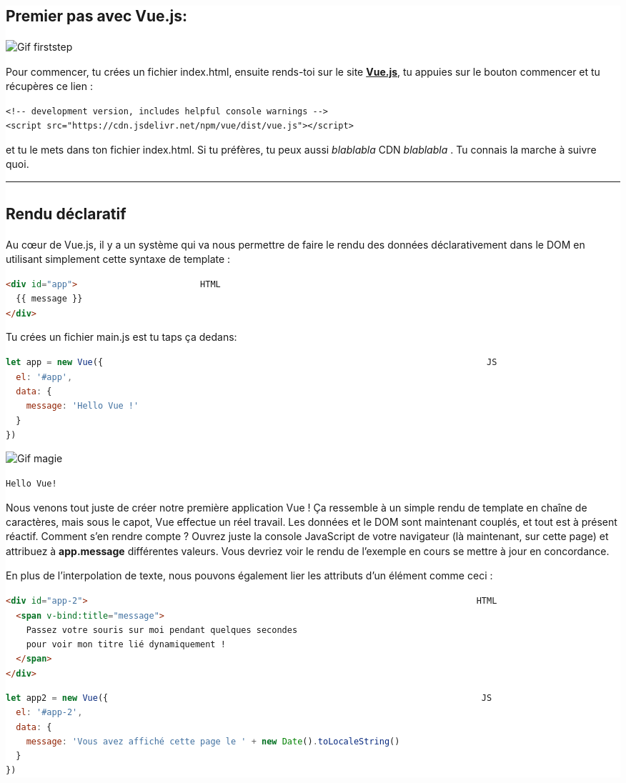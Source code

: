 ## Premier pas avec Vue.js:

![Gif firststep](https://media.giphy.com/media/2D4tYGhHKFYre/giphy.gif)

Pour commencer, tu crées un fichier index.html, ensuite rends-toi sur le site [__Vue.js__](https://fr.vuejs.org/), tu appuies sur le bouton commencer et tu récupères ce lien :

```
<!-- development version, includes helpful console warnings -->
<script src="https://cdn.jsdelivr.net/npm/vue/dist/vue.js"></script>
```

et tu le mets dans ton fichier index.html. 
Si tu préfères, tu peux aussi _blablabla_   CDN   _blablabla_ . Tu connais la marche à suivre quoi.
___
## Rendu déclaratif

Au cœur de Vue.js, il y a un système qui va nous permettre de faire le rendu des données déclarativement dans le DOM en utilisant simplement cette syntaxe de template :

``` html
<div id="app">                        HTML
  {{ message }}
</div>
```

Tu crées un fichier main.js est tu taps ça dedans:
``` js
let app = new Vue({                                                                           JS
  el: '#app',
  data: {
    message: 'Hello Vue !'
  }
})
```
![Gif magie](https://media.giphy.com/media/NmerZ36iBkmKk/giphy.gif)
```
Hello Vue!
```

Nous venons tout juste de créer notre première application Vue ! Ça ressemble à un simple rendu de template en chaîne de caractères, mais sous le capot, Vue effectue un réel travail. Les données et le DOM sont maintenant couplés, et tout est à présent réactif. Comment s’en rendre compte ? Ouvrez juste la console JavaScript de votre navigateur (là maintenant, sur cette page) et attribuez à __app.message__ différentes valeurs. Vous devriez voir le rendu de l’exemple en cours se mettre à jour en concordance.

En plus de l’interpolation de texte, nous pouvons également lier les attributs d’un élément comme ceci :

``` html
<div id="app-2">                                                                            HTML
  <span v-bind:title="message">
    Passez votre souris sur moi pendant quelques secondes
    pour voir mon titre lié dynamiquement !
  </span>
</div>
```
``` js
let app2 = new Vue({                                                                         JS
  el: '#app-2',
  data: {
    message: 'Vous avez affiché cette page le ' + new Date().toLocaleString()
  }
})
```